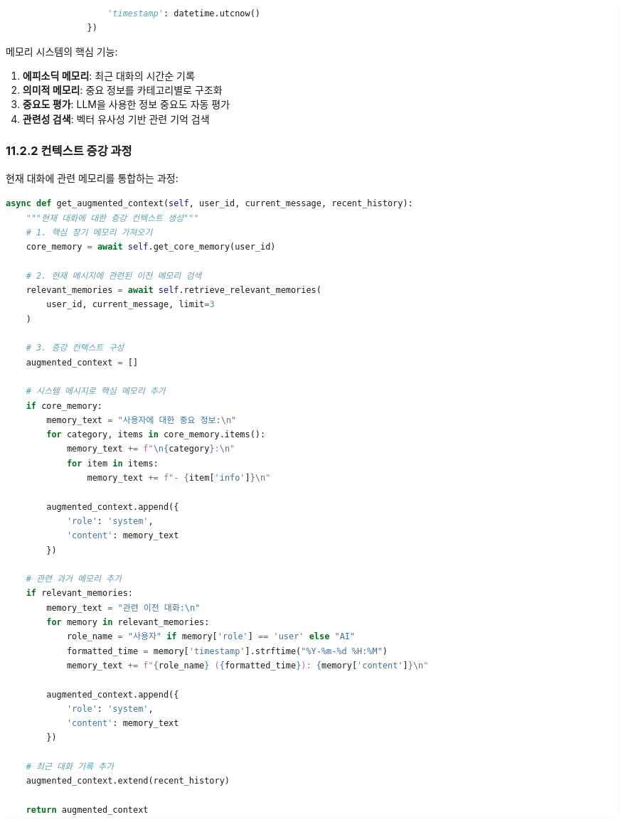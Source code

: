 ```python
                    'timestamp': datetime.utcnow()
                })
```

메모리 시스템의 핵심 기능:
1. **에피소딕 메모리**: 최근 대화의 시간순 기록
2. **의미적 메모리**: 중요 정보를 카테고리별로 구조화
3. **중요도 평가**: LLM을 사용한 정보 중요도 자동 평가
4. **관련성 검색**: 벡터 유사성 기반 관련 기억 검색

### 11.2.2 컨텍스트 증강 과정

현재 대화에 관련 메모리를 통합하는 과정:

```python
async def get_augmented_context(self, user_id, current_message, recent_history):
    """현재 대화에 대한 증강 컨텍스트 생성"""
    # 1. 핵심 장기 메모리 가져오기
    core_memory = await self.get_core_memory(user_id)
    
    # 2. 현재 메시지에 관련된 이전 메모리 검색
    relevant_memories = await self.retrieve_relevant_memories(
        user_id, current_message, limit=3
    )
    
    # 3. 증강 컨텍스트 구성
    augmented_context = []
    
    # 시스템 메시지로 핵심 메모리 추가
    if core_memory:
        memory_text = "사용자에 대한 중요 정보:\n"
        for category, items in core_memory.items():
            memory_text += f"\n{category}:\n"
            for item in items:
                memory_text += f"- {item['info']}\n"
        
        augmented_context.append({
            'role': 'system',
            'content': memory_text
        })
    
    # 관련 과거 메모리 추가
    if relevant_memories:
        memory_text = "관련 이전 대화:\n"
        for memory in relevant_memories:
            role_name = "사용자" if memory['role'] == 'user' else "AI"
            formatted_time = memory['timestamp'].strftime("%Y-%m-%d %H:%M")
            memory_text += f"{role_name} ({formatted_time}): {memory['content']}\n"
        
        augmented_context.append({
            'role': 'system',
            'content': memory_text
        })
    
    # 최근 대화 기록 추가
    augmented_context.extend(recent_history)
    
    return augmented_context
```
